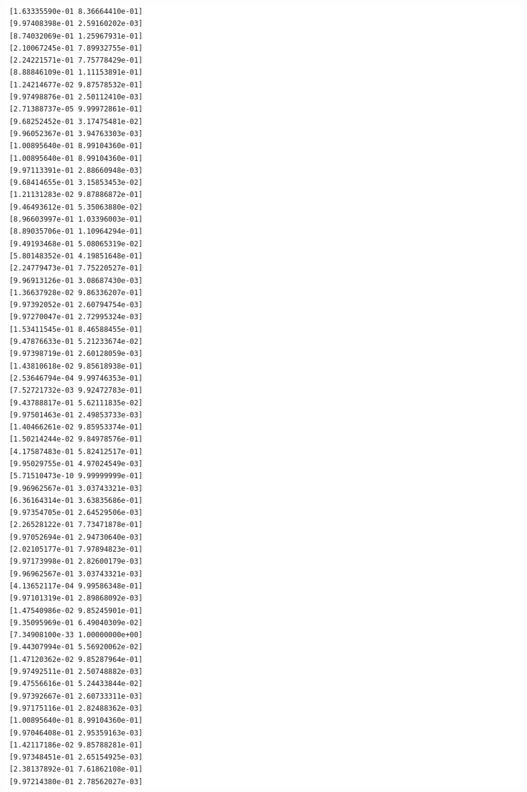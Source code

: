      [1.63335590e-01 8.36664410e-01]
     [9.97408398e-01 2.59160202e-03]
     [8.74032069e-01 1.25967931e-01]
     [2.10067245e-01 7.89932755e-01]
     [2.24221571e-01 7.75778429e-01]
     [8.88846109e-01 1.11153891e-01]
     [1.24214677e-02 9.87578532e-01]
     [9.97498876e-01 2.50112410e-03]
     [2.71388737e-05 9.99972861e-01]
     [9.68252452e-01 3.17475481e-02]
     [9.96052367e-01 3.94763303e-03]
     [1.00895640e-01 8.99104360e-01]
     [1.00895640e-01 8.99104360e-01]
     [9.97113391e-01 2.88660948e-03]
     [9.68414655e-01 3.15853453e-02]
     [1.21131283e-02 9.87886872e-01]
     [9.46493612e-01 5.35063880e-02]
     [8.96603997e-01 1.03396003e-01]
     [8.89035706e-01 1.10964294e-01]
     [9.49193468e-01 5.08065319e-02]
     [5.80148352e-01 4.19851648e-01]
     [2.24779473e-01 7.75220527e-01]
     [9.96913126e-01 3.08687430e-03]
     [1.36637928e-02 9.86336207e-01]
     [9.97392052e-01 2.60794754e-03]
     [9.97270047e-01 2.72995324e-03]
     [1.53411545e-01 8.46588455e-01]
     [9.47876633e-01 5.21233674e-02]
     [9.97398719e-01 2.60128059e-03]
     [1.43810618e-02 9.85618938e-01]
     [2.53646794e-04 9.99746353e-01]
     [7.52721732e-03 9.92472783e-01]
     [9.43788817e-01 5.62111835e-02]
     [9.97501463e-01 2.49853733e-03]
     [1.40466261e-02 9.85953374e-01]
     [1.50214244e-02 9.84978576e-01]
     [4.17587483e-01 5.82412517e-01]
     [9.95029755e-01 4.97024549e-03]
     [5.71510473e-10 9.99999999e-01]
     [9.96962567e-01 3.03743321e-03]
     [6.36164314e-01 3.63835686e-01]
     [9.97354705e-01 2.64529506e-03]
     [2.26528122e-01 7.73471878e-01]
     [9.97052694e-01 2.94730640e-03]
     [2.02105177e-01 7.97894823e-01]
     [9.97173998e-01 2.82600179e-03]
     [9.96962567e-01 3.03743321e-03]
     [4.13652117e-04 9.99586348e-01]
     [9.97101319e-01 2.89868092e-03]
     [1.47540986e-02 9.85245901e-01]
     [9.35095969e-01 6.49040309e-02]
     [7.34908100e-33 1.00000000e+00]
     [9.44307994e-01 5.56920062e-02]
     [1.47120362e-02 9.85287964e-01]
     [9.97492511e-01 2.50748882e-03]
     [9.47556616e-01 5.24433844e-02]
     [9.97392667e-01 2.60733311e-03]
     [9.97175116e-01 2.82488362e-03]
     [1.00895640e-01 8.99104360e-01]
     [9.97046408e-01 2.95359163e-03]
     [1.42117186e-02 9.85788281e-01]
     [9.97348451e-01 2.65154925e-03]
     [2.38137892e-01 7.61862108e-01]
     [9.97214380e-01 2.78562027e-03]